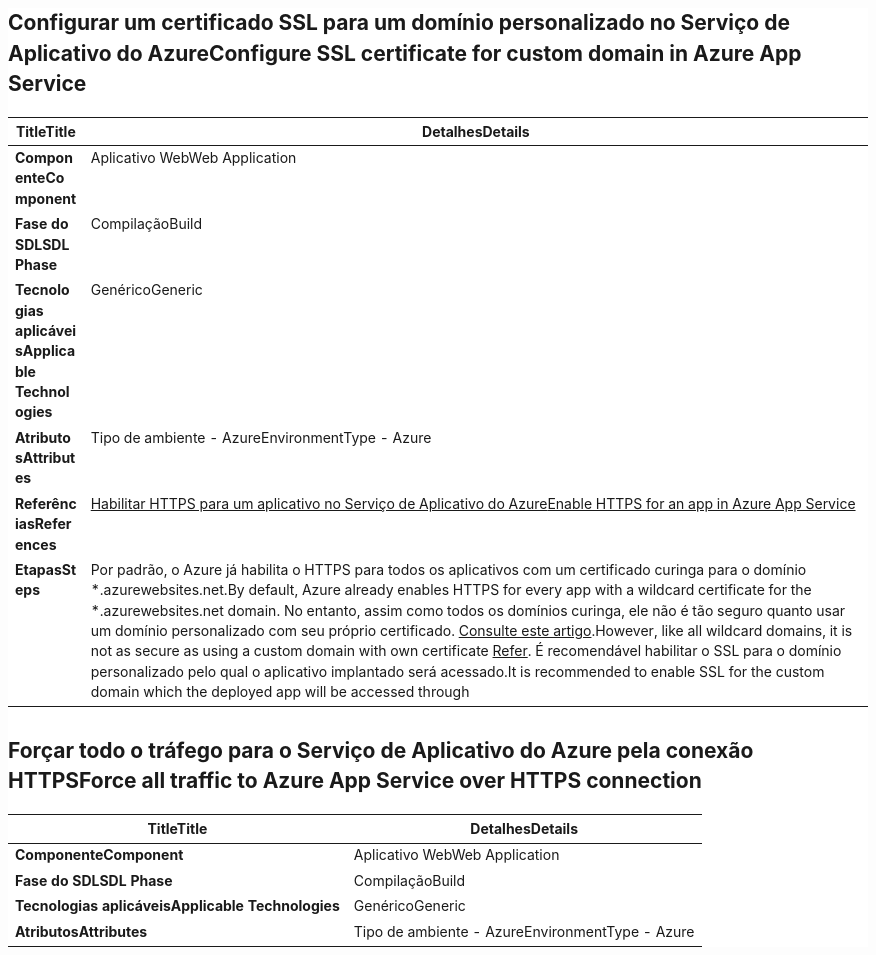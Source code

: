 ## <span data-ttu-id="6a6cd-232"><a id="ssl-appservice"></a>Configurar um certificado SSL para um domínio personalizado no Serviço de Aplicativo do Azure</span><span class="sxs-lookup"><span data-stu-id="6a6cd-232"><a id="ssl-appservice"></a>Configure SSL certificate for custom domain in Azure App Service</span></span>

| <span data-ttu-id="6a6cd-233">Title</span><span class="sxs-lookup"><span data-stu-id="6a6cd-233">Title</span></span>                   | <span data-ttu-id="6a6cd-234">Detalhes</span><span class="sxs-lookup"><span data-stu-id="6a6cd-234">Details</span></span>      |
| ----------------------- | ------------ |
| <span data-ttu-id="6a6cd-235">**Componente**</span><span class="sxs-lookup"><span data-stu-id="6a6cd-235">**Component**</span></span>               | <span data-ttu-id="6a6cd-236">Aplicativo Web</span><span class="sxs-lookup"><span data-stu-id="6a6cd-236">Web Application</span></span> | 
| <span data-ttu-id="6a6cd-237">**Fase do SDL**</span><span class="sxs-lookup"><span data-stu-id="6a6cd-237">**SDL Phase**</span></span>               | <span data-ttu-id="6a6cd-238">Compilação</span><span class="sxs-lookup"><span data-stu-id="6a6cd-238">Build</span></span> |  
| <span data-ttu-id="6a6cd-239">**Tecnologias aplicáveis**</span><span class="sxs-lookup"><span data-stu-id="6a6cd-239">**Applicable Technologies**</span></span> | <span data-ttu-id="6a6cd-240">Genérico</span><span class="sxs-lookup"><span data-stu-id="6a6cd-240">Generic</span></span> |
| <span data-ttu-id="6a6cd-241">**Atributos**</span><span class="sxs-lookup"><span data-stu-id="6a6cd-241">**Attributes**</span></span>              | <span data-ttu-id="6a6cd-242">Tipo de ambiente - Azure</span><span class="sxs-lookup"><span data-stu-id="6a6cd-242">EnvironmentType - Azure</span></span> |
| <span data-ttu-id="6a6cd-243">**Referências**</span><span class="sxs-lookup"><span data-stu-id="6a6cd-243">**References**</span></span>              | [<span data-ttu-id="6a6cd-244">Habilitar HTTPS para um aplicativo no Serviço de Aplicativo do Azure</span><span class="sxs-lookup"><span data-stu-id="6a6cd-244">Enable HTTPS for an app in Azure App Service</span></span>](https://azure.microsoft.com/documentation/articles/web-sites-configure-ssl-certificate/) |
| <span data-ttu-id="6a6cd-245">**Etapas**</span><span class="sxs-lookup"><span data-stu-id="6a6cd-245">**Steps**</span></span> | <span data-ttu-id="6a6cd-246">Por padrão, o Azure já habilita o HTTPS para todos os aplicativos com um certificado curinga para o domínio *.azurewebsites.net.</span><span class="sxs-lookup"><span data-stu-id="6a6cd-246">By default, Azure already enables HTTPS for every app with a wildcard certificate for the *.azurewebsites.net domain.</span></span> <span data-ttu-id="6a6cd-247">No entanto, assim como todos os domínios curinga, ele não é tão seguro quanto usar um domínio personalizado com seu próprio certificado. [Consulte este artigo](https://casecurity.org/2014/02/26/pros-and-cons-of-single-domain-multi-domain-and-wildcard-certificates/).</span><span class="sxs-lookup"><span data-stu-id="6a6cd-247">However, like all wildcard domains, it is not as secure as using a custom domain with own certificate [Refer](https://casecurity.org/2014/02/26/pros-and-cons-of-single-domain-multi-domain-and-wildcard-certificates/).</span></span> <span data-ttu-id="6a6cd-248">É recomendável habilitar o SSL para o domínio personalizado pelo qual o aplicativo implantado será acessado.</span><span class="sxs-lookup"><span data-stu-id="6a6cd-248">It is recommended to enable SSL for the custom domain which the deployed app will be accessed through</span></span>|

## <span data-ttu-id="6a6cd-249"><a id="appservice-https"></a>Forçar todo o tráfego para o Serviço de Aplicativo do Azure pela conexão HTTPS</span><span class="sxs-lookup"><span data-stu-id="6a6cd-249"><a id="appservice-https"></a>Force all traffic to Azure App Service over HTTPS connection</span></span>

| <span data-ttu-id="6a6cd-250">Title</span><span class="sxs-lookup"><span data-stu-id="6a6cd-250">Title</span></span>                   | <span data-ttu-id="6a6cd-251">Detalhes</span><span class="sxs-lookup"><span data-stu-id="6a6cd-251">Details</span></span>      |
| ----------------------- | ------------ |
| <span data-ttu-id="6a6cd-252">**Componente**</span><span class="sxs-lookup"><span data-stu-id="6a6cd-252">**Component**</span></span>               | <span data-ttu-id="6a6cd-253">Aplicativo Web</span><span class="sxs-lookup"><span data-stu-id="6a6cd-253">Web Application</span></span> | 
| <span data-ttu-id="6a6cd-254">**Fase do SDL**</span><span class="sxs-lookup"><span data-stu-id="6a6cd-254">**SDL Phase**</span></span>               | <span data-ttu-id="6a6cd-255">Compilação</span><span class="sxs-lookup"><span data-stu-id="6a6cd-255">Build</span></span> |  
| <span data-ttu-id="6a6cd-256">**Tecnologias aplicáveis**</span><span class="sxs-lookup"><span data-stu-id="6a6cd-256">**Applicable Technologies**</span></span> | <span data-ttu-id="6a6cd-257">Genérico</span><span class="sxs-lookup"><span data-stu-id="6a6cd-257">Generic</span></span> |
| <span data-ttu-id="6a6cd-258">**Atributos**</span><span class="sxs-lookup"><span data-stu-id="6a6cd-258">**Attributes**</span></span>              | <span data-ttu-id="6a6cd-259">Tipo de ambiente - Azure</span><span class="sxs-lookup"><span data-stu-id="6a6cd-259">EnvironmentType - Azure</span></span> |